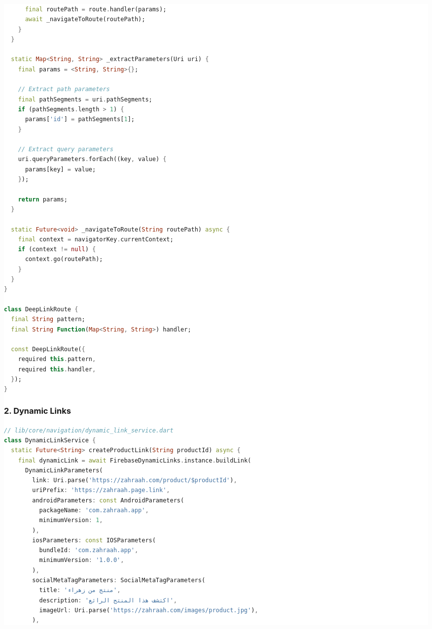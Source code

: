 ```dart
      final routePath = route.handler(params);
      await _navigateToRoute(routePath);
    }
  }
  
  static Map<String, String> _extractParameters(Uri uri) {
    final params = <String, String>{};
    
    // Extract path parameters
    final pathSegments = uri.pathSegments;
    if (pathSegments.length > 1) {
      params['id'] = pathSegments[1];
    }
    
    // Extract query parameters
    uri.queryParameters.forEach((key, value) {
      params[key] = value;
    });
    
    return params;
  }
  
  static Future<void> _navigateToRoute(String routePath) async {
    final context = navigatorKey.currentContext;
    if (context != null) {
      context.go(routePath);
    }
  }
}

class DeepLinkRoute {
  final String pattern;
  final String Function(Map<String, String>) handler;
  
  const DeepLinkRoute({
    required this.pattern,
    required this.handler,
  });
}
```

### **2. Dynamic Links**
```dart
// lib/core/navigation/dynamic_link_service.dart
class DynamicLinkService {
  static Future<String> createProductLink(String productId) async {
    final dynamicLink = await FirebaseDynamicLinks.instance.buildLink(
      DynamicLinkParameters(
        link: Uri.parse('https://zahraah.com/product/$productId'),
        uriPrefix: 'https://zahraah.page.link',
        androidParameters: const AndroidParameters(
          packageName: 'com.zahraah.app',
          minimumVersion: 1,
        ),
        iosParameters: const IOSParameters(
          bundleId: 'com.zahraah.app',
          minimumVersion: '1.0.0',
        ),
        socialMetaTagParameters: SocialMetaTagParameters(
          title: 'منتج من زهراء',
          description: 'اكتشف هذا المنتج الرائع',
          imageUrl: Uri.parse('https://zahraah.com/images/product.jpg'),
        ),
```